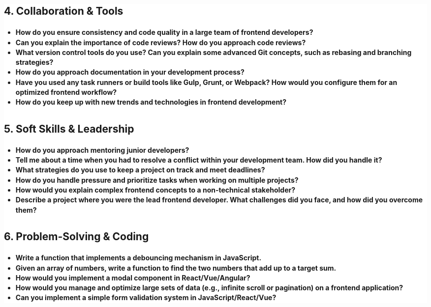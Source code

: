 ## 4. Collaboration & Tools
- **How do you ensure consistency and code quality in a large team of frontend developers?**
- **Can you explain the importance of code reviews? How do you approach code reviews?**
- **What version control tools do you use? Can you explain some advanced Git concepts, such as rebasing and branching strategies?**
- **How do you approach documentation in your development process?**
- **Have you used any task runners or build tools like Gulp, Grunt, or Webpack? How would you configure them for an optimized frontend workflow?**
- **How do you keep up with new trends and technologies in frontend development?**

## 5. Soft Skills & Leadership
- **How do you approach mentoring junior developers?**
- **Tell me about a time when you had to resolve a conflict within your development team. How did you handle it?**
- **What strategies do you use to keep a project on track and meet deadlines?**
- **How do you handle pressure and prioritize tasks when working on multiple projects?**
- **How would you explain complex frontend concepts to a non-technical stakeholder?**
- **Describe a project where you were the lead frontend developer. What challenges did you face, and how did you overcome them?**

## 6. Problem-Solving & Coding
- **Write a function that implements a debouncing mechanism in JavaScript.**
- **Given an array of numbers, write a function to find the two numbers that add up to a target sum.**
- **How would you implement a modal component in React/Vue/Angular?**
- **How would you manage and optimize large sets of data (e.g., infinite scroll or pagination) on a frontend application?**
- **Can you implement a simple form validation system in JavaScript/React/Vue?**
